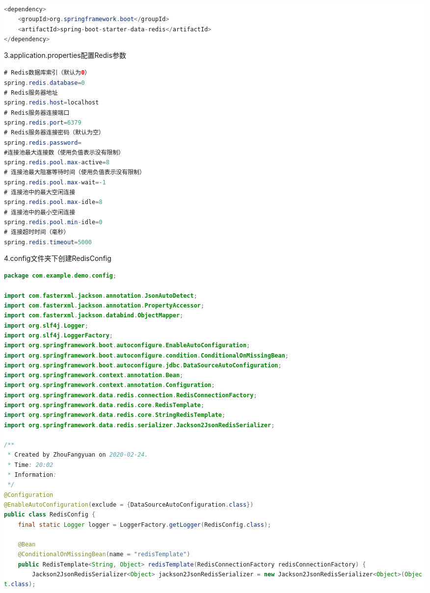 ```java
<dependency>
    <groupId>org.springframework.boot</groupId>
    <artifactId>spring-boot-starter-data-redis</artifactId>
</dependency>
```

3.application.properties配置Redis参数

```java
# Redis数据库索引（默认为0）
spring.redis.database=0 
# Redis服务器地址
spring.redis.host=localhost
# Redis服务器连接端口
spring.redis.port=6379 
# Redis服务器连接密码（默认为空）
spring.redis.password=
#连接池最大连接数（使用负值表示没有限制）
spring.redis.pool.max-active=8 
# 连接池最大阻塞等待时间（使用负值表示没有限制）
spring.redis.pool.max-wait=-1 
# 连接池中的最大空闲连接
spring.redis.pool.max-idle=8 
# 连接池中的最小空闲连接
spring.redis.pool.min-idle=0 
# 连接超时时间（毫秒）
spring.redis.timeout=5000
```

4.config文件夹下创建RedisConfig

```java
package com.example.demo.config;

import com.fasterxml.jackson.annotation.JsonAutoDetect;
import com.fasterxml.jackson.annotation.PropertyAccessor;
import com.fasterxml.jackson.databind.ObjectMapper;
import org.slf4j.Logger;
import org.slf4j.LoggerFactory;
import org.springframework.boot.autoconfigure.EnableAutoConfiguration;
import org.springframework.boot.autoconfigure.condition.ConditionalOnMissingBean;
import org.springframework.boot.autoconfigure.jdbc.DataSourceAutoConfiguration;
import org.springframework.context.annotation.Bean;
import org.springframework.context.annotation.Configuration;
import org.springframework.data.redis.connection.RedisConnectionFactory;
import org.springframework.data.redis.core.RedisTemplate;
import org.springframework.data.redis.core.StringRedisTemplate;
import org.springframework.data.redis.serializer.Jackson2JsonRedisSerializer;

/**
 * Created by ZhouFangyuan on 2020-02-24.
 * Time: 20:02
 * Information:
 */
@Configuration
@EnableAutoConfiguration(exclude = {DataSourceAutoConfiguration.class})
public class RedisConfig {
    final static Logger logger = LoggerFactory.getLogger(RedisConfig.class);

    @Bean
    @ConditionalOnMissingBean(name = "redisTemplate")
    public RedisTemplate<String, Object> redisTemplate(RedisConnectionFactory redisConnectionFactory) {
        Jackson2JsonRedisSerializer<Object> jackson2JsonRedisSerializer = new Jackson2JsonRedisSerializer<Object>(Object.class);
```